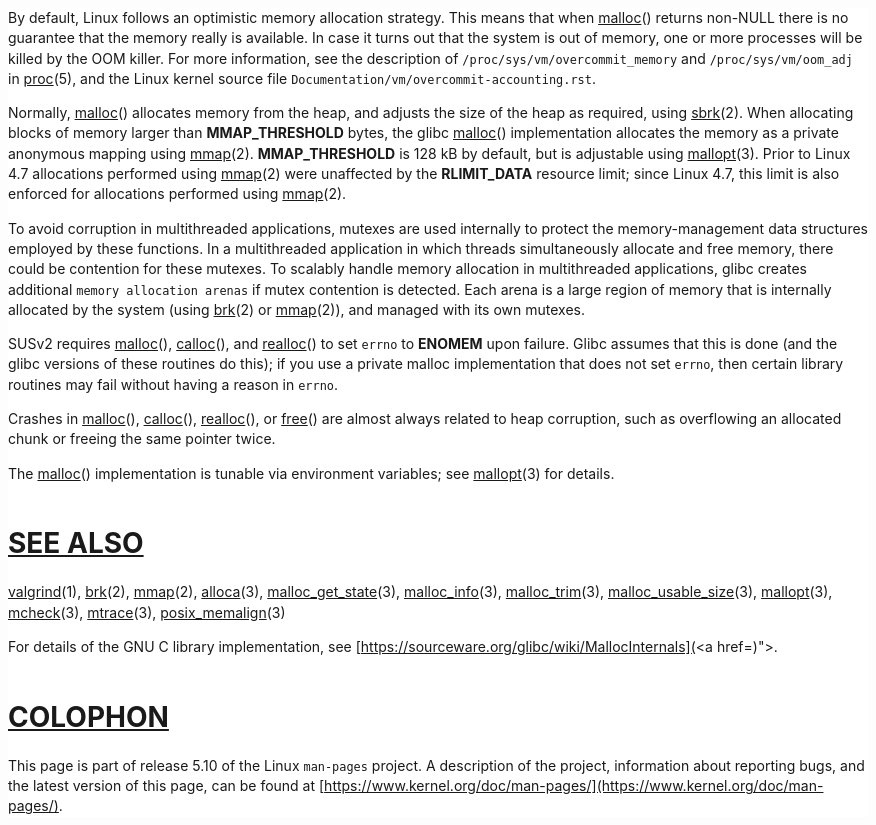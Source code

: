 By default, Linux follows an optimistic memory allocation strategy. This means that when [malloc](malloc)() returns non-NULL there is no guarantee that the memory really is available. In case it turns out that the system is out of memory, one or more processes will be killed by the OOM killer. For more information, see the description of `/proc/sys/vm/overcommit_memory` and `/proc/sys/vm/oom_adj` in [proc](/5/proc)(5), and the Linux kernel source file `Documentation/vm/overcommit-accounting.rst`.

Normally, [malloc](malloc)() allocates memory from the heap, and adjusts the size of the heap as required, using [sbrk](/2/sbrk)(2). When allocating blocks of memory larger than **MMAP\_THRESHOLD** bytes, the glibc [malloc](malloc)() implementation allocates the memory as a private anonymous mapping using [mmap](/2/mmap)(2). **MMAP\_THRESHOLD** is 128 kB by default, but is adjustable using [mallopt](/3/mallopt)(3). Prior to Linux 4.7 allocations performed using [mmap](/2/mmap)(2) were unaffected by the **RLIMIT\_DATA** resource limit; since Linux 4.7, this limit is also enforced for allocations performed using [mmap](/2/mmap)(2).

To avoid corruption in multithreaded applications, mutexes are used internally to protect the memory-management data structures employed by these functions. In a multithreaded application in which threads simultaneously allocate and free memory, there could be contention for these mutexes. To scalably handle memory allocation in multithreaded applications, glibc creates additional `memory allocation arenas` if mutex contention is detected. Each arena is a large region of memory that is internally allocated by the system (using [brk](/2/brk)(2) or [mmap](/2/mmap)(2)), and managed with its own mutexes.

SUSv2 requires [malloc](malloc)(), [calloc](calloc)(), and [realloc](realloc)() to set `errno` to **ENOMEM** upon failure. Glibc assumes that this is done (and the glibc versions of these routines do this); if you use a private malloc implementation that does not set `errno`, then certain library routines may fail without having a reason in `errno`.

Crashes in [malloc](malloc)(), [calloc](calloc)(), [realloc](realloc)(), or [free](free)() are almost always related to heap corruption, such as overflowing an allocated chunk or freeing the same pointer twice.

The [malloc](malloc)() implementation is tunable via environment variables; see [mallopt](/3/mallopt)(3) for details.

[SEE ALSO](#see-also)
=====================

[valgrind](/1/valgrind)(1), [brk](/2/brk)(2), [mmap](/2/mmap)(2), [alloca](/3/alloca)(3), [malloc\_get\_state](/3/malloc_get_state)(3), [malloc\_info](/3/malloc_info)(3), [malloc\_trim](/3/malloc_trim)(3), [malloc\_usable\_size](/3/malloc_usable_size)(3), [mallopt](/3/mallopt)(3), [mcheck](/3/mcheck)(3), [mtrace](/3/mtrace)(3), [posix\_memalign](/3/posix_memalign)(3)

For details of the GNU C library implementation, see [https://sourceware.org/glibc/wiki/MallocInternals](<a href=)">.

[COLOPHON](#colophon)
=====================

This page is part of release 5.10 of the Linux `man-pages` project. A description of the project, information about reporting bugs, and the latest version of this page, can be found at [https://www.kernel.org/doc/man-pages/](https://www.kernel.org/doc/man-pages/).